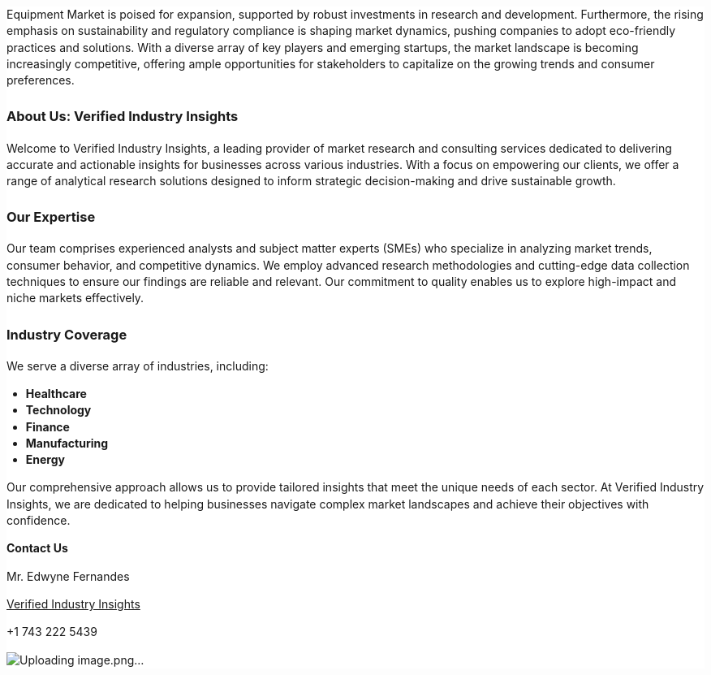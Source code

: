 Equipment Market is poised for expansion, supported by robust investments in research and development. Furthermore, the rising emphasis on sustainability and regulatory compliance is shaping market dynamics, pushing companies to adopt eco-friendly practices and solutions. With a diverse array of key players and emerging startups, the market landscape is becoming increasingly competitive, offering ample opportunities for stakeholders to capitalize on the growing trends and consumer preferences.</p><h3>About Us: Verified Industry Insights</h3><p>Welcome to Verified Industry Insights, a leading provider of market research and consulting services dedicated to delivering accurate and actionable insights for businesses across various industries. With a focus on empowering our clients, we offer a range of analytical research solutions designed to inform strategic decision-making and drive sustainable growth.</p><h3>Our Expertise</h3><p>Our team comprises experienced analysts and subject matter experts (SMEs) who specialize in analyzing market trends, consumer behavior, and competitive dynamics. We employ advanced research methodologies and cutting-edge data collection techniques to ensure our findings are reliable and relevant. Our commitment to quality enables us to explore high-impact and niche markets effectively.</p><h3>Industry Coverage</h3><p>We serve a diverse array of industries, including:</p><ul><li><strong>Healthcare</strong></li><li><strong>Technology</strong></li><li><strong>Finance</strong></li><li><strong>Manufacturing</strong></li><li><strong>Energy</strong></li></ul><p>Our comprehensive approach allows us to provide tailored insights that meet the unique needs of each sector. At Verified Industry Insights, we are dedicated to helping businesses navigate complex market landscapes and achieve their objectives with confidence.</p><p><strong>Contact Us</strong></p><p>Mr. Edwyne Fernandes</p><p><a href="https://www.verifiedindustryinsights.com/">Verified Industry Insights</a></p><p>+1 743 222 5439</p>
![Uploading image.png…]()
